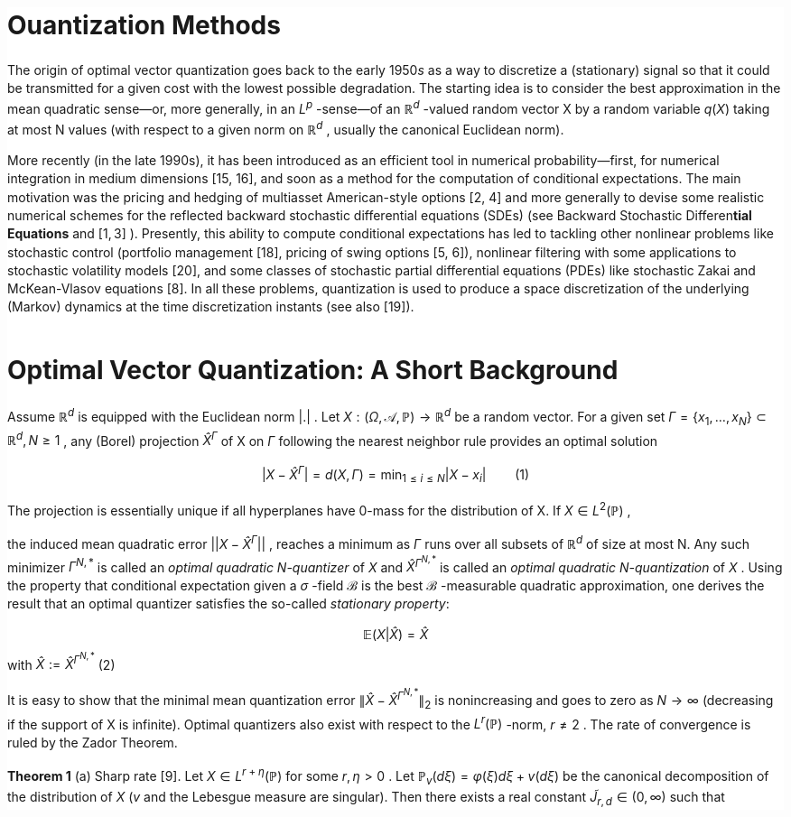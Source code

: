 # **Ouantization Methods**

The origin of optimal vector quantization goes back to the early  $1950s$  as a way to discretize a (stationary) signal so that it could be transmitted for a given cost with the lowest possible degradation. The starting idea is to consider the best approximation in the mean quadratic sense—or, more generally, in an  $L^p$ -sense—of an  $\mathbb{R}^d$ -valued random vector X by a random variable  $q(X)$  taking at most N values (with respect to a given norm on  $\mathbb{R}^d$ , usually the canonical Euclidean norm).

More recently (in the late 1990s), it has been introduced as an efficient tool in numerical probability—first, for numerical integration in medium dimensions [15, 16], and soon as a method for the computation of conditional expectations. The main motivation was the pricing and hedging of multiasset American-style options [2, 4] and more generally to devise some realistic numerical schemes for the reflected backward stochastic differential equations (SDEs) (see Backward Stochastic Differen**tial Equations** and  $[1, 3]$ ). Presently, this ability to compute conditional expectations has led to tackling other nonlinear problems like stochastic control (portfolio management [18], pricing of swing options [5, 6]), nonlinear filtering with some applications to stochastic volatility models [20], and some classes of stochastic partial differential equations (PDEs) like stochastic Zakai and McKean-Vlasov equations [8]. In all these problems, quantization is used to produce a space discretization of the underlying (Markov) dynamics at the time discretization instants (see also [19]).

# **Optimal Vector Quantization: A Short** Background

Assume  $\mathbb{R}^d$  is equipped with the Euclidean norm  $|.|$ . Let  $X : (\Omega, \mathcal{A}, \mathbb{P}) \to \mathbb{R}^d$  be a random vector. For a given set  $\Gamma = \{x_1, \ldots, x_N\} \subset \mathbb{R}^d, N \ge 1$ , any (Borel) projection  $\widehat{X}^{\Gamma}$  of X on  $\Gamma$  following the nearest neighbor rule provides an optimal solution

$$|X - \widehat{X}^{\Gamma}| = d(X, \Gamma) = \min_{1 \le i \le N} |X - x_i| \qquad (1)$$

The projection is essentially unique if all hyperplanes have 0-mass for the distribution of X. If  $X \in L^2(\mathbb{P})$ ,

the induced mean quadratic error  $||X - \widehat{X}^{\Gamma}||$ , reaches a minimum as  $\Gamma$  runs over all subsets of  $\mathbb{R}^d$ of size at most N. Any such minimizer  $\Gamma^{N,*}$  is called an *optimal quadratic N-quantizer* of  $X$  and  $\widehat{X}^{\Gamma^{N,*}}$  is called an *optimal quadratic N-quantization* of  $X$ . Using the property that conditional expectation given a  $\sigma$ -field  $\mathcal{B}$  is the best  $\mathcal{B}$ -measurable quadratic approximation, one derives the result that an optimal quantizer satisfies the so-called *stationary property*:

$$\mathbb{E}(X|\widehat{X}) = \widehat{X}$$
 with  $\widehat{X} := \widehat{X}^{\Gamma^{N,*}}$  (2)

It is easy to show that the minimal mean quantization error  $\|\widehat{X} - \widehat{X}^{\Gamma^{N,*}}\|_{2}$  is nonincreasing and goes to zero as  $N \to \infty$  (decreasing if the support of X is infinite). Optimal quantizers also exist with respect to the  $L^r(\mathbb{P})$ -norm,  $r \neq 2$ . The rate of convergence is ruled by the Zador Theorem.

**Theorem 1** (a) Sharp rate [9]. Let  $X \in L^{r+\eta}(\mathbb{P})$ for some  $r, \eta > 0$ . Let  $\mathbb{P}_{v}(d\xi) = \varphi(\xi) d\xi + v(d\xi)$  be the canonical decomposition of the distribution of  $X$  $(v \text{ and the Lebesgue measure are singular}).$  Then there exists a real constant  $\tilde{J}_{r,d} \in (0,\infty)$  such that
